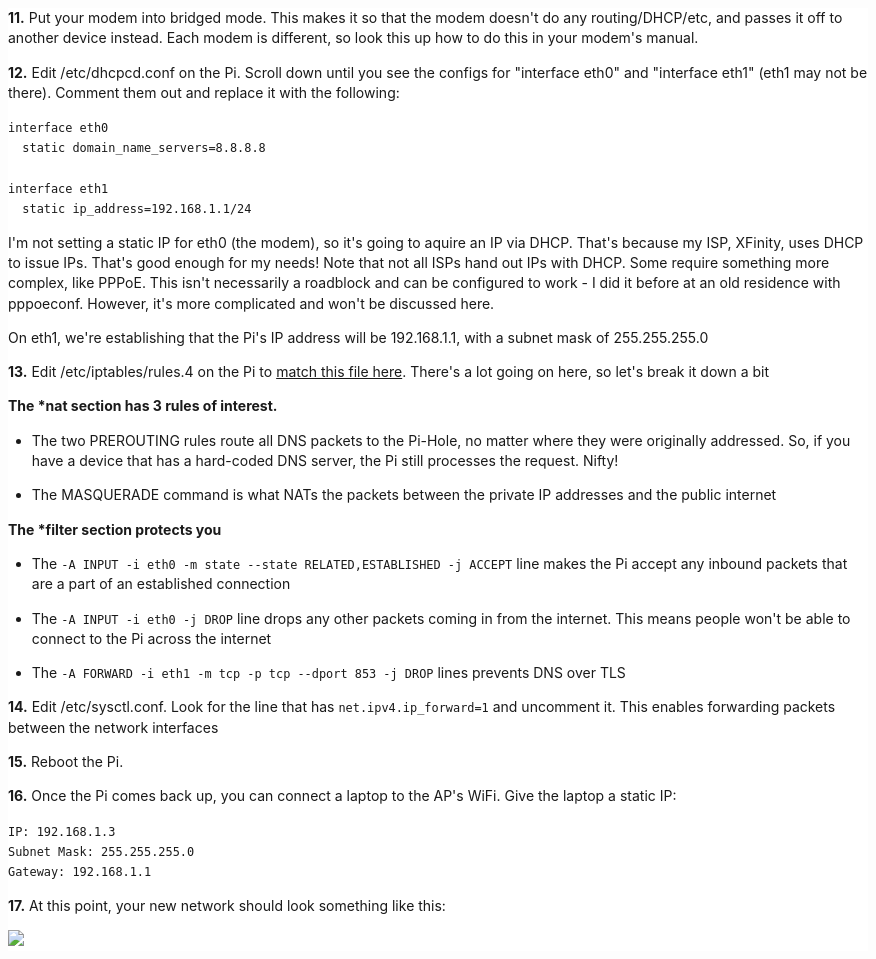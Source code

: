 **11.**  Put your modem into bridged mode. This makes it so that the modem doesn't do any routing/DHCP/etc, and passes it off to another device instead. Each modem is different, so look this up how to do this in your modem's manual.

**12.**  Edit /etc/dhcpcd.conf on the Pi. Scroll down until you see the configs for "interface eth0" and "interface eth1" (eth1 may not be there). Comment them out and replace it with the following:

    interface eth0
      static domain_name_servers=8.8.8.8

    interface eth1
      static ip_address=192.168.1.1/24

I'm not setting a static IP for eth0 (the modem), so it's going to aquire an IP via DHCP. That's because my ISP, XFinity, uses DHCP to issue IPs. That's good enough for my needs! Note that not all ISPs hand out IPs with DHCP. Some require something more complex, like PPPoE. This isn't necessarily a roadblock and can be configured to work - I did it before at an old residence with pppoeconf. However, it's more complicated and won't be discussed here.

On eth1, we're establishing that the Pi's IP address will be 192.168.1.1, with a subnet mask of 255.255.255.0

**13.**  Edit /etc/iptables/rules.4 on the Pi to [match this file here](https://github.com/JVital2013/pihole-router/blob/main/examples/ipv4/rules.v4). There's a lot going on here, so let's break it down a bit

**The \*nat section has 3 rules of interest.**

-   The two PREROUTING rules route all DNS packets to the Pi-Hole, no matter where they were originally addressed. So, if you have a device that has a hard-coded DNS server, the Pi still processes the request. Nifty!

-   The MASQUERADE command is what NATs the packets between the private IP addresses and the public internet

**The \*filter section protects you**

-   The `-A INPUT -i eth0 -m state --state RELATED,ESTABLISHED -j ACCEPT` line makes the Pi accept any inbound packets that are a part of an established connection

-   The `-A INPUT -i eth0 -j DROP` line drops any other packets coming in from the internet. This means people won't be able to connect to the Pi across the internet

-   The `-A FORWARD -i eth1 -m tcp -p tcp --dport 853 -j DROP` lines prevents DNS over TLS

**14.**  Edit /etc/sysctl.conf. Look for the line that has `net.ipv4.ip_forward=1` and uncomment it. This enables forwarding packets between the network interfaces

**15.**  Reboot the Pi.

**16.**  Once the Pi comes back up, you can connect a laptop to the AP's WiFi. Give the laptop a static IP:

    IP: 192.168.1.3
    Subnet Mask: 255.255.255.0
    Gateway: 192.168.1.1

**17.**  At this point, your new network should look something like this:

<img src="https://github.com/JVital2013/pihole-router/raw/main/images/diagram-intermediate.jpg" width="600">
